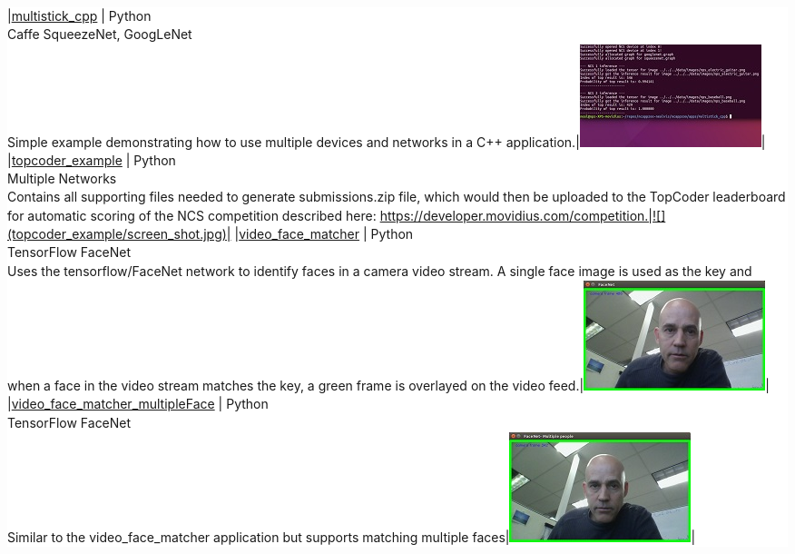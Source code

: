 |[multistick_cpp](multistick_cpp/readme.md) | Python<br>Caffe SqueezeNet, GoogLeNet<br>Simple example demonstrating how to use multiple devices and networks in a C++ application.|![](multistick_cpp/screen_shot.jpg)|
|[topcoder_example](topcoder_example/README.md) | Python<br>Multiple Networks<br>Contains all supporting files needed to generate submissions.zip file, which would then be uploaded to the TopCoder leaderboard for automatic scoring of the NCS competition described here: https://developer.movidius.com/competition.|![](topcoder_example/screen_shot.jpg)|
|[video_face_matcher](video_face_matcher/README.md) | Python<br>TensorFlow FaceNet<br>Uses the tensorflow/FaceNet network to identify faces in a camera video stream.  A single face image is used as the key and when a face in the video stream matches the key, a green frame is overlayed on the video feed.|![](video_face_matcher/screen_shot.jpg)|
|[video_face_matcher_multipleFace](video_face_matcher_multipleFace/README.md) | Python<br>TensorFlow FaceNet<br>Similar to the video_face_matcher application but supports matching multiple faces|![](video_face_matcher_multipleFace/screen_shot.jpg)|
